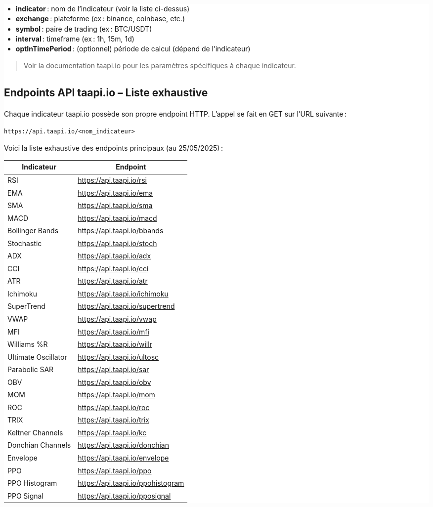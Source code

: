 - **indicator** : nom de l’indicateur (voir la liste ci-dessus)
- **exchange** : plateforme (ex : binance, coinbase, etc.)
- **symbol** : paire de trading (ex : BTC/USDT)
- **interval** : timeframe (ex : 1h, 15m, 1d)
- **optInTimePeriod** : (optionnel) période de calcul (dépend de l’indicateur)

> Voir la documentation taapi.io pour les paramètres spécifiques à chaque indicateur.

## Endpoints API taapi.io – Liste exhaustive

Chaque indicateur taapi.io possède son propre endpoint HTTP. L’appel se fait en GET sur l’URL suivante :

```
https://api.taapi.io/<nom_indicateur>
```

Voici la liste exhaustive des endpoints principaux (au 25/05/2025) :

| Indicateur         | Endpoint                          |
|--------------------|-----------------------------------|
| RSI                | https://api.taapi.io/rsi          |
| EMA                | https://api.taapi.io/ema          |
| SMA                | https://api.taapi.io/sma          |
| MACD               | https://api.taapi.io/macd         |
| Bollinger Bands    | https://api.taapi.io/bbands       |
| Stochastic         | https://api.taapi.io/stoch        |
| ADX                | https://api.taapi.io/adx          |
| CCI                | https://api.taapi.io/cci          |
| ATR                | https://api.taapi.io/atr          |
| Ichimoku           | https://api.taapi.io/ichimoku     |
| SuperTrend         | https://api.taapi.io/supertrend   |
| VWAP               | https://api.taapi.io/vwap         |
| MFI                | https://api.taapi.io/mfi          |
| Williams %R        | https://api.taapi.io/willr        |
| Ultimate Oscillator| https://api.taapi.io/ultosc       |
| Parabolic SAR      | https://api.taapi.io/sar          |
| OBV                | https://api.taapi.io/obv          |
| MOM                | https://api.taapi.io/mom          |
| ROC                | https://api.taapi.io/roc          |
| TRIX               | https://api.taapi.io/trix         |
| Keltner Channels   | https://api.taapi.io/kc           |
| Donchian Channels  | https://api.taapi.io/donchian     |
| Envelope           | https://api.taapi.io/envelope     |
| PPO                | https://api.taapi.io/ppo          |
| PPO Histogram      | https://api.taapi.io/ppohistogram |
| PPO Signal         | https://api.taapi.io/pposignal    |